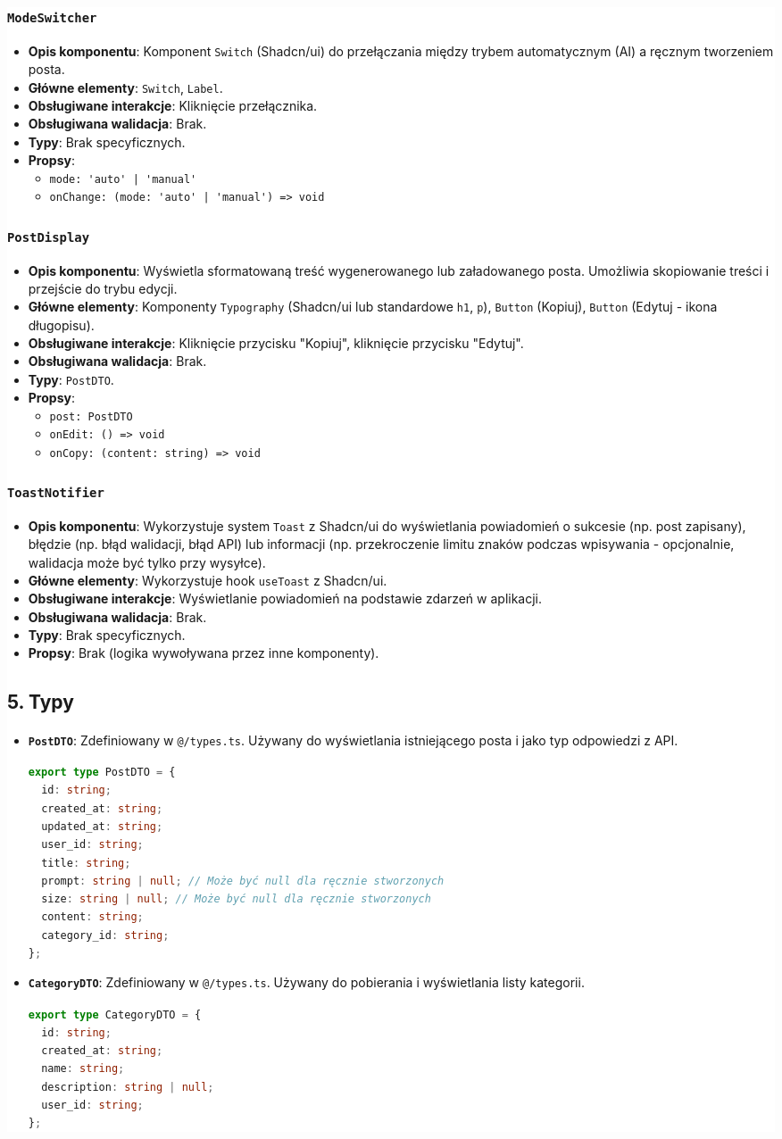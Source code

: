 ### `ModeSwitcher`

- **Opis komponentu**: Komponent `Switch` (Shadcn/ui) do przełączania między trybem automatycznym (AI) a ręcznym tworzeniem posta.
- **Główne elementy**: `Switch`, `Label`.
- **Obsługiwane interakcje**: Kliknięcie przełącznika.
- **Obsługiwana walidacja**: Brak.
- **Typy**: Brak specyficznych.
- **Propsy**:
  - `mode: 'auto' | 'manual'`
  - `onChange: (mode: 'auto' | 'manual') => void`

### `PostDisplay`

- **Opis komponentu**: Wyświetla sformatowaną treść wygenerowanego lub załadowanego posta. Umożliwia skopiowanie treści i przejście do trybu edycji.
- **Główne elementy**: Komponenty `Typography` (Shadcn/ui lub standardowe `h1`, `p`), `Button` (Kopiuj), `Button` (Edytuj - ikona długopisu).
- **Obsługiwane interakcje**: Kliknięcie przycisku "Kopiuj", kliknięcie przycisku "Edytuj".
- **Obsługiwana walidacja**: Brak.
- **Typy**: `PostDTO`.
- **Propsy**:
  - `post: PostDTO`
  - `onEdit: () => void`
  - `onCopy: (content: string) => void`

### `ToastNotifier`

- **Opis komponentu**: Wykorzystuje system `Toast` z Shadcn/ui do wyświetlania powiadomień o sukcesie (np. post zapisany), błędzie (np. błąd walidacji, błąd API) lub informacji (np. przekroczenie limitu znaków podczas wpisywania - opcjonalnie, walidacja może być tylko przy wysyłce).
- **Główne elementy**: Wykorzystuje hook `useToast` z Shadcn/ui.
- **Obsługiwane interakcje**: Wyświetlanie powiadomień na podstawie zdarzeń w aplikacji.
- **Obsługiwana walidacja**: Brak.
- **Typy**: Brak specyficznych.
- **Propsy**: Brak (logika wywoływana przez inne komponenty).

## 5. Typy

- **`PostDTO`**: Zdefiniowany w `@/types.ts`. Używany do wyświetlania istniejącego posta i jako typ odpowiedzi z API.
  ```typescript
  export type PostDTO = {
    id: string;
    created_at: string;
    updated_at: string;
    user_id: string;
    title: string;
    prompt: string | null; // Może być null dla ręcznie stworzonych
    size: string | null; // Może być null dla ręcznie stworzonych
    content: string;
    category_id: string;
  };
  ```
- **`CategoryDTO`**: Zdefiniowany w `@/types.ts`. Używany do pobierania i wyświetlania listy kategorii.
  ```typescript
  export type CategoryDTO = {
    id: string;
    created_at: string;
    name: string;
    description: string | null;
    user_id: string;
  };
  ```
